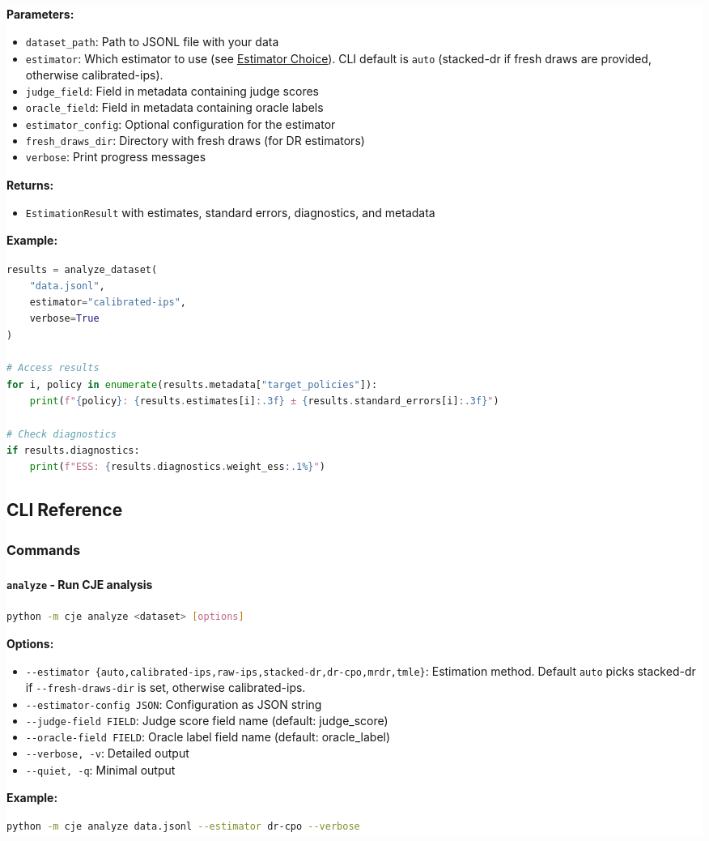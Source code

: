 **Parameters:**
- `dataset_path`: Path to JSONL file with your data
- `estimator`: Which estimator to use (see [Estimator Choice](#estimator-choice)). CLI default is `auto` (stacked-dr if fresh draws are provided, otherwise calibrated-ips).
- `judge_field`: Field in metadata containing judge scores
- `oracle_field`: Field in metadata containing oracle labels
- `estimator_config`: Optional configuration for the estimator
- `fresh_draws_dir`: Directory with fresh draws (for DR estimators)
- `verbose`: Print progress messages

**Returns:**
- `EstimationResult` with estimates, standard errors, diagnostics, and metadata

**Example:**
```python
results = analyze_dataset(
    "data.jsonl",
    estimator="calibrated-ips",
    verbose=True
)

# Access results
for i, policy in enumerate(results.metadata["target_policies"]):
    print(f"{policy}: {results.estimates[i]:.3f} ± {results.standard_errors[i]:.3f}")

# Check diagnostics
if results.diagnostics:
    print(f"ESS: {results.diagnostics.weight_ess:.1%}")
```

## CLI Reference

### Commands

#### `analyze` - Run CJE analysis

```bash
python -m cje analyze <dataset> [options]
```

**Options:**
- `--estimator {auto,calibrated-ips,raw-ips,stacked-dr,dr-cpo,mrdr,tmle}`: Estimation method. Default `auto` picks stacked-dr if `--fresh-draws-dir` is set, otherwise calibrated-ips.
- `--estimator-config JSON`: Configuration as JSON string
- `--judge-field FIELD`: Judge score field name (default: judge_score)
- `--oracle-field FIELD`: Oracle label field name (default: oracle_label)
- `--verbose, -v`: Detailed output
- `--quiet, -q`: Minimal output

**Example:**
```bash
python -m cje analyze data.jsonl --estimator dr-cpo --verbose
```
